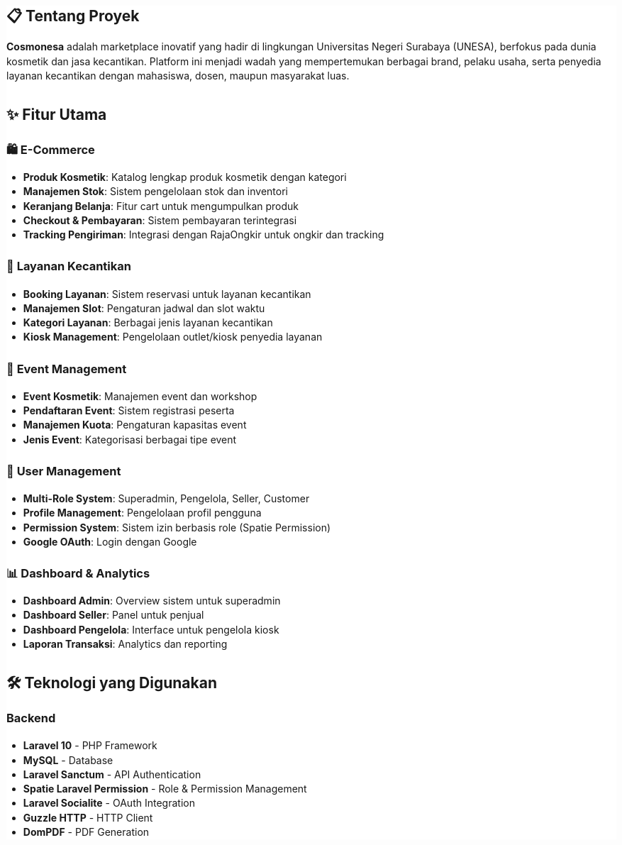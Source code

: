 ## 📋 Tentang Proyek

**Cosmonesa** adalah marketplace inovatif yang hadir di lingkungan Universitas Negeri Surabaya (UNESA), berfokus pada dunia kosmetik dan jasa kecantikan. Platform ini menjadi wadah yang mempertemukan berbagai brand, pelaku usaha, serta penyedia layanan kecantikan dengan mahasiswa, dosen, maupun masyarakat luas.

## ✨ Fitur Utama

### 🛍️ **E-Commerce**
- **Produk Kosmetik**: Katalog lengkap produk kosmetik dengan kategori
- **Manajemen Stok**: Sistem pengelolaan stok dan inventori
- **Keranjang Belanja**: Fitur cart untuk mengumpulkan produk
- **Checkout & Pembayaran**: Sistem pembayaran terintegrasi
- **Tracking Pengiriman**: Integrasi dengan RajaOngkir untuk ongkir dan tracking

### 💅 **Layanan Kecantikan**
- **Booking Layanan**: Sistem reservasi untuk layanan kecantikan
- **Manajemen Slot**: Pengaturan jadwal dan slot waktu
- **Kategori Layanan**: Berbagai jenis layanan kecantikan
- **Kiosk Management**: Pengelolaan outlet/kiosk penyedia layanan

### 🎉 **Event Management**
- **Event Kosmetik**: Manajemen event dan workshop
- **Pendaftaran Event**: Sistem registrasi peserta
- **Manajemen Kuota**: Pengaturan kapasitas event
- **Jenis Event**: Kategorisasi berbagai tipe event

### 👥 **User Management**
- **Multi-Role System**: Superadmin, Pengelola, Seller, Customer
- **Profile Management**: Pengelolaan profil pengguna
- **Permission System**: Sistem izin berbasis role (Spatie Permission)
- **Google OAuth**: Login dengan Google

### 📊 **Dashboard & Analytics**
- **Dashboard Admin**: Overview sistem untuk superadmin
- **Dashboard Seller**: Panel untuk penjual
- **Dashboard Pengelola**: Interface untuk pengelola kiosk
- **Laporan Transaksi**: Analytics dan reporting

## 🛠️ Teknologi yang Digunakan

### Backend
- **Laravel 10** - PHP Framework
- **MySQL** - Database
- **Laravel Sanctum** - API Authentication
- **Spatie Laravel Permission** - Role & Permission Management
- **Laravel Socialite** - OAuth Integration
- **Guzzle HTTP** - HTTP Client
- **DomPDF** - PDF Generation
